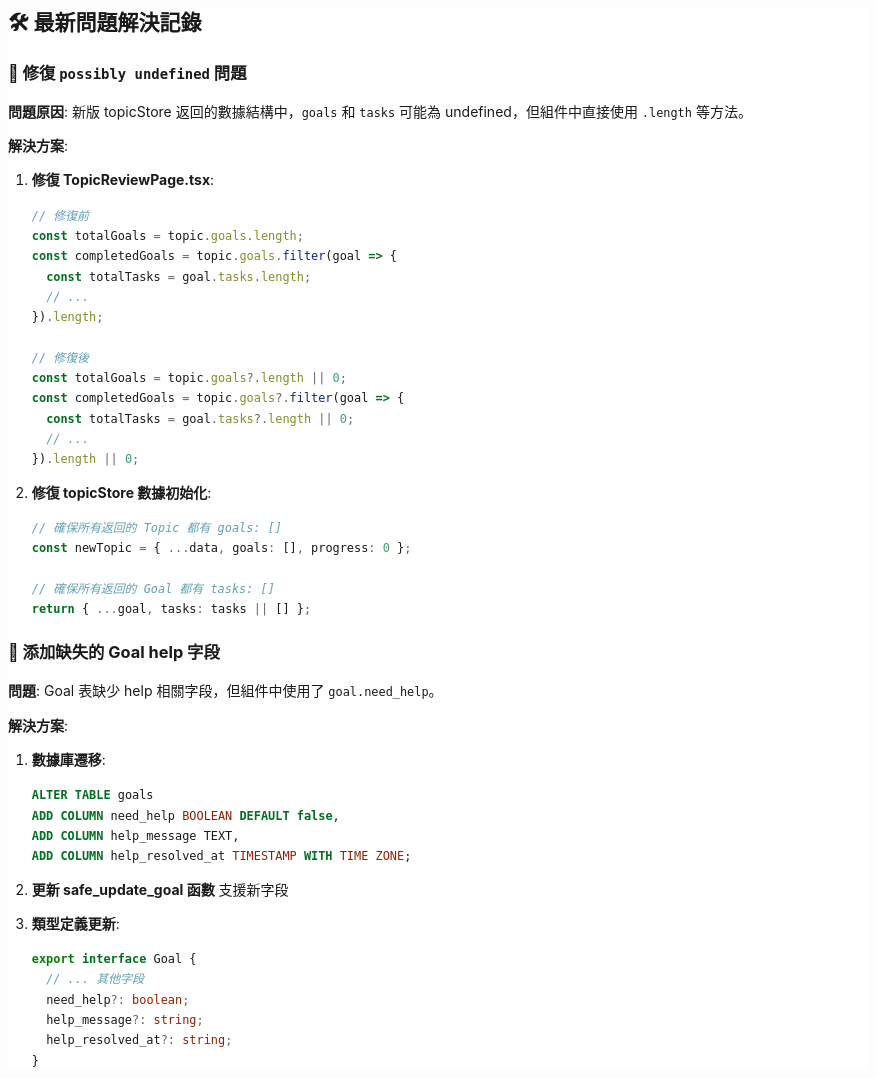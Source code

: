 
## 🛠️ 最新問題解決記錄

### 🚨 修復 `possibly undefined` 問題
**問題原因**: 新版 topicStore 返回的數據結構中，`goals` 和 `tasks` 可能為 undefined，但組件中直接使用 `.length` 等方法。

**解決方案**:
1. **修復 TopicReviewPage.tsx**:
   ```typescript
   // 修復前
   const totalGoals = topic.goals.length;
   const completedGoals = topic.goals.filter(goal => {
     const totalTasks = goal.tasks.length;
     // ...
   }).length;

   // 修復後  
   const totalGoals = topic.goals?.length || 0;
   const completedGoals = topic.goals?.filter(goal => {
     const totalTasks = goal.tasks?.length || 0;
     // ...
   }).length || 0;
   ```

2. **修復 topicStore 數據初始化**:
   ```typescript
   // 確保所有返回的 Topic 都有 goals: []
   const newTopic = { ...data, goals: [], progress: 0 };
   
   // 確保所有返回的 Goal 都有 tasks: []
   return { ...goal, tasks: tasks || [] };
   ```

### 🏥 添加缺失的 Goal help 字段
**問題**: Goal 表缺少 help 相關字段，但組件中使用了 `goal.need_help`。

**解決方案**:
1. **數據庫遷移**:
   ```sql
   ALTER TABLE goals 
   ADD COLUMN need_help BOOLEAN DEFAULT false,
   ADD COLUMN help_message TEXT,
   ADD COLUMN help_resolved_at TIMESTAMP WITH TIME ZONE;
   ```

2. **更新 safe_update_goal 函數** 支援新字段
3. **類型定義更新**:
   ```typescript
   export interface Goal {
     // ... 其他字段
     need_help?: boolean;
     help_message?: string;
     help_resolved_at?: string;
   }
   ```
